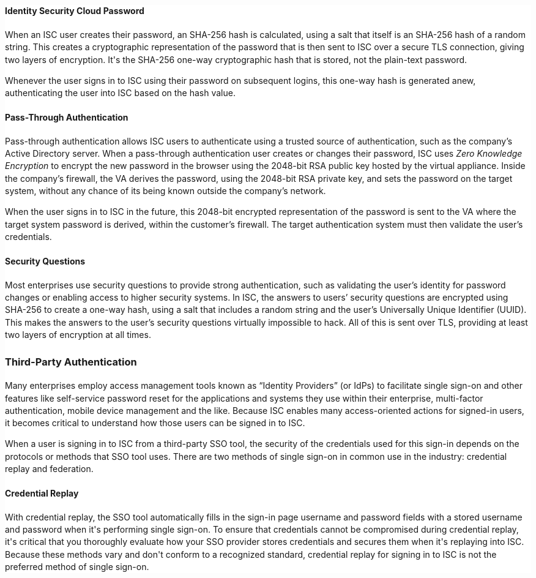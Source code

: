 #### Identity Security Cloud Password

When an ISC user creates their password, an SHA-256 hash is calculated, using a salt that itself is an SHA-256 hash of a random string. 
This creates a cryptographic representation of the password that is then sent to ISC over a secure TLS connection, giving two layers of encryption. 
It's the SHA-256 one-way cryptographic hash that is stored, not the plain-text password. 

Whenever the user signs in to ISC using their password on subsequent logins, this one-way hash is generated anew, authenticating the user into ISC based on the hash value.

#### Pass-Through Authentication

Pass-through authentication allows ISC users to authenticate using a trusted source of authentication, such as the company’s Active Directory server. 
When a pass-through authentication user creates or changes their password, ISC uses *Zero Knowledge Encryption* to encrypt the new password in the browser using the 2048-bit RSA public key hosted by the virtual appliance. 
Inside the company’s firewall, the VA derives the password, using the 2048-bit RSA private key, and sets the password on the target system, without any chance of its being known outside the company’s network.

When the user signs in to ISC in the future, this 2048-bit encrypted representation of the password is sent to the VA where the target system password is derived, within the customer’s firewall. 
The target authentication system must then validate the user’s credentials.

#### Security Questions

Most enterprises use security questions to provide strong authentication, such as validating the user’s identity for password changes or enabling access to higher security systems. 
In ISC, the answers to users’ security questions are encrypted using SHA-256 to create a one-way hash, using a salt that includes a random string and the user’s Universally Unique Identifier (UUID). 
This makes the answers to the user’s security questions virtually impossible to hack. 
All of this is sent over TLS, providing at least two layers of encryption at all times.

### Third-Party Authentication

Many enterprises employ access management tools known as “Identity Providers” (or IdPs) to facilitate single sign-on and other features like self-service password reset for the applications and systems they use within their enterprise, multi-factor authentication, mobile device management and the like. 
Because ISC enables many access-oriented actions for signed-in users, it becomes critical to understand how those users can be signed in to ISC.

When a user is signing in to ISC from a third-party SSO tool, the security of the credentials used for this sign-in depends on the protocols or methods that SSO tool uses. 
There are two methods of single sign-on in common use in the industry: credential replay and federation.

#### Credential Replay

With credential replay, the SSO tool automatically fills in the sign-in page username and password fields with a stored username and password when it's performing single sign-on. 
To ensure that credentials cannot be compromised during credential replay, it's critical that you thoroughly evaluate how your SSO provider stores credentials and secures them when it's replaying into ISC. 
Because these methods vary and don't conform to a recognized standard, credential replay for signing in to ISC is not the preferred method of single sign-on.
